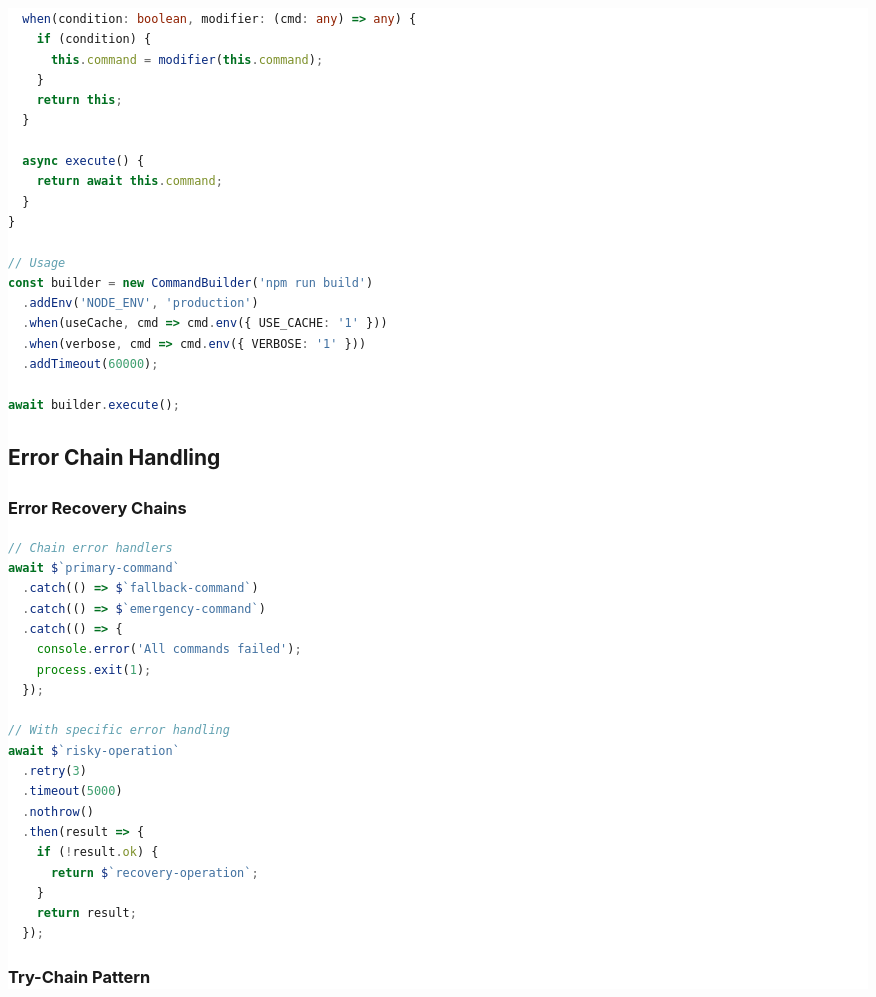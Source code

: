 ```typescript
  when(condition: boolean, modifier: (cmd: any) => any) {
    if (condition) {
      this.command = modifier(this.command);
    }
    return this;
  }
  
  async execute() {
    return await this.command;
  }
}

// Usage
const builder = new CommandBuilder('npm run build')
  .addEnv('NODE_ENV', 'production')
  .when(useCache, cmd => cmd.env({ USE_CACHE: '1' }))
  .when(verbose, cmd => cmd.env({ VERBOSE: '1' }))
  .addTimeout(60000);

await builder.execute();
```

## Error Chain Handling

### Error Recovery Chains

```typescript
// Chain error handlers
await $`primary-command`
  .catch(() => $`fallback-command`)
  .catch(() => $`emergency-command`)
  .catch(() => {
    console.error('All commands failed');
    process.exit(1);
  });

// With specific error handling
await $`risky-operation`
  .retry(3)
  .timeout(5000)
  .nothrow()
  .then(result => {
    if (!result.ok) {
      return $`recovery-operation`;
    }
    return result;
  });
```

### Try-Chain Pattern
